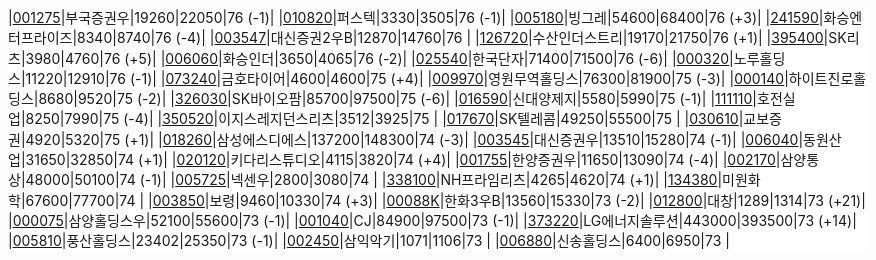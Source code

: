 |[001275](https://finance.daum.net/quotes/A001275)|부국증권우|19260|22050|76 (-1)|
|[010820](https://finance.daum.net/quotes/A010820)|퍼스텍|3330|3505|76 (-1)|
|[005180](https://finance.daum.net/quotes/A005180)|빙그레|54600|68400|76 (+3)|
|[241590](https://finance.daum.net/quotes/A241590)|화승엔터프라이즈|8340|8740|76 (-4)|
|[003547](https://finance.daum.net/quotes/A003547)|대신증권2우B|12870|14760|76 |
|[126720](https://finance.daum.net/quotes/A126720)|수산인더스트리|19170|21750|76 (+1)|
|[395400](https://finance.daum.net/quotes/A395400)|SK리츠|3980|4760|76 (+5)|
|[006060](https://finance.daum.net/quotes/A006060)|화승인더|3650|4065|76 (-2)|
|[025540](https://finance.daum.net/quotes/A025540)|한국단자|71400|71500|76 (-6)|
|[000320](https://finance.daum.net/quotes/A000320)|노루홀딩스|11220|12910|76 (-1)|
|[073240](https://finance.daum.net/quotes/A073240)|금호타이어|4600|4600|75 (+4)|
|[009970](https://finance.daum.net/quotes/A009970)|영원무역홀딩스|76300|81900|75 (-3)|
|[000140](https://finance.daum.net/quotes/A000140)|하이트진로홀딩스|8680|9520|75 (-2)|
|[326030](https://finance.daum.net/quotes/A326030)|SK바이오팜|85700|97500|75 (-6)|
|[016590](https://finance.daum.net/quotes/A016590)|신대양제지|5580|5990|75 (-1)|
|[111110](https://finance.daum.net/quotes/A111110)|호전실업|8250|7990|75 (-4)|
|[350520](https://finance.daum.net/quotes/A350520)|이지스레지던스리츠|3512|3925|75 |
|[017670](https://finance.daum.net/quotes/A017670)|SK텔레콤|49250|55500|75 |
|[030610](https://finance.daum.net/quotes/A030610)|교보증권|4920|5320|75 (+1)|
|[018260](https://finance.daum.net/quotes/A018260)|삼성에스디에스|137200|148300|74 (-3)|
|[003545](https://finance.daum.net/quotes/A003545)|대신증권우|13510|15280|74 (-1)|
|[006040](https://finance.daum.net/quotes/A006040)|동원산업|31650|32850|74 (+1)|
|[020120](https://finance.daum.net/quotes/A020120)|키다리스튜디오|4115|3820|74 (+4)|
|[001755](https://finance.daum.net/quotes/A001755)|한양증권우|11650|13090|74 (-4)|
|[002170](https://finance.daum.net/quotes/A002170)|삼양통상|48000|50100|74 (-1)|
|[005725](https://finance.daum.net/quotes/A005725)|넥센우|2800|3080|74 |
|[338100](https://finance.daum.net/quotes/A338100)|NH프라임리츠|4265|4620|74 (+1)|
|[134380](https://finance.daum.net/quotes/A134380)|미원화학|67600|77700|74 |
|[003850](https://finance.daum.net/quotes/A003850)|보령|9460|10330|74 (+3)|
|[00088K](https://finance.daum.net/quotes/A00088K)|한화3우B|13560|15330|73 (-2)|
|[012800](https://finance.daum.net/quotes/A012800)|대창|1289|1314|73 (+21)|
|[000075](https://finance.daum.net/quotes/A000075)|삼양홀딩스우|52100|55600|73 (-1)|
|[001040](https://finance.daum.net/quotes/A001040)|CJ|84900|97500|73 (-1)|
|[373220](https://finance.daum.net/quotes/A373220)|LG에너지솔루션|443000|393500|73 (+14)|
|[005810](https://finance.daum.net/quotes/A005810)|풍산홀딩스|23402|25350|73 (-1)|
|[002450](https://finance.daum.net/quotes/A002450)|삼익악기|1071|1106|73 |
|[006880](https://finance.daum.net/quotes/A006880)|신송홀딩스|6400|6950|73 |